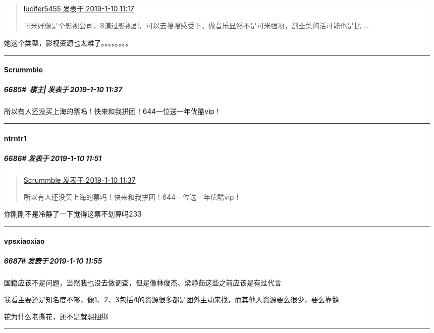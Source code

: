 

<blockquote><a href="httphttps://bbs.saraba1st.com/2b/forum.php?mod=redirect&amp;goto=findpost&amp;pid=42223827&amp;ptid=1753169" target="_blank">lucifer5455 发表于 2019-1-10 11:17</a>

可米好像是个影视公司，8演过影视剧，可以去搜搜感受下。做音乐显然不是可米强项，割韭菜的活可能也是比 ...</blockquote>
她这个类型，影视资源也太难了。。。。。。。。







-----

####  Scrummble  
##### 6685#         楼主| 发表于 2019-1-10 11:37




所以有人还没买上海的票吗！快来和我拼团！644一位送一年优酷vip！







-----

####  ntrntr1  
##### 6686#       发表于 2019-1-10 11:51



<blockquote><a href="httphttps://bbs.saraba1st.com/2b/forum.php?mod=redirect&amp;goto=findpost&amp;pid=42224062&amp;ptid=1753169" target="_blank">Scrummble 发表于 2019-1-10 11:37</a>

所以有人还没买上海的票吗！快来和我拼团！644一位送一年优酷vip！</blockquote>
你刚刚不是冷静了一下觉得这票不划算吗233







-----

####  vpsxiaoxiao  
##### 6687#       发表于 2019-1-10 11:55




国籍应该不是问题，当然我也没去做调查，但是像林俊杰、梁静茹这些之前应该是有过代言

我看主要还是知名度不够，像1、2、3包括4的资源很多都是团外主动来找，而其他人资源要么很少，要么靠鹅

铊为什么老撕花，还不是就想捆绑







-----
